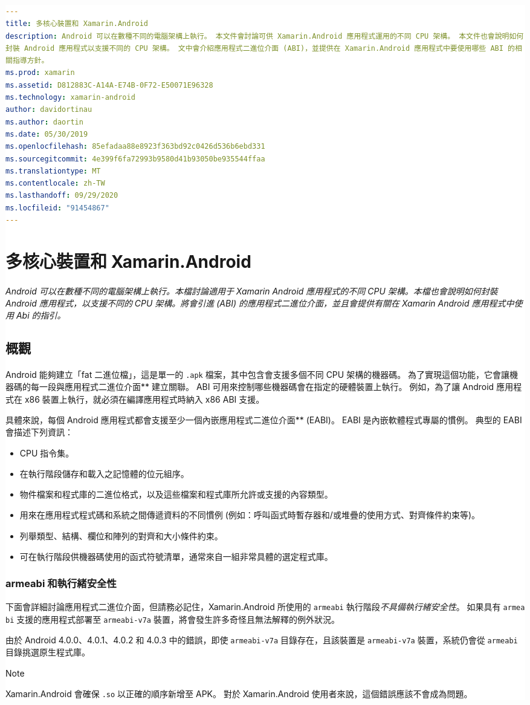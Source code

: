 ```yaml
---
title: 多核心裝置和 Xamarin.Android
description: Android 可以在數種不同的電腦架構上執行。 本文件會討論可供 Xamarin.Android 應用程式運用的不同 CPU 架構。 本文件也會說明如何封裝 Android 應用程式以支援不同的 CPU 架構。 文中會介紹應用程式二進位介面 (ABI)，並提供在 Xamarin.Android 應用程式中要使用哪些 ABI 的相關指導方針。
ms.prod: xamarin
ms.assetid: D812883C-A14A-E74B-0F72-E50071E96328
ms.technology: xamarin-android
author: davidortinau
ms.author: daortin
ms.date: 05/30/2019
ms.openlocfilehash: 85efadaa88e8923f363bd92c0426d536b6ebd331
ms.sourcegitcommit: 4e399f6fa72993b9580d41b93050be935544ffaa
ms.translationtype: MT
ms.contentlocale: zh-TW
ms.lasthandoff: 09/29/2020
ms.locfileid: "91454867"
---
```

# <a name="multi-core-devices--xamarinandroid"></a>多核心裝置和 Xamarin.Android

_Android 可以在數種不同的電腦架構上執行。本檔討論適用于 Xamarin Android 應用程式的不同 CPU 架構。本檔也會說明如何封裝 Android 應用程式，以支援不同的 CPU 架構。將會引進 (ABI) 的應用程式二進位介面，並且會提供有關在 Xamarin Android 應用程式中使用 Abi 的指引。_

## <a name="overview"></a>概觀

Android 能夠建立「fat 二進位檔」，這是單一的 `.apk` 檔案，其中包含會支援多個不同 CPU 架構的機器碼。 為了實現這個功能，它會讓機器碼的每一段與應用程式二進位介面** 建立關聯。 ABI 可用來控制哪些機器碼會在指定的硬體裝置上執行。 例如，為了讓 Android 應用程式在 x86 裝置上執行，就必須在編譯應用程式時納入 x86 ABI 支援。

具體來說，每個 Android 應用程式都會支援至少一個內嵌應用程式二進位介面** (EABI)。 EABI 是內嵌軟體程式專屬的慣例。 典型的 EABI 會描述下列資訊：

- CPU 指令集。

- 在執行階段儲存和載入之記憶體的位元組序。

- 物件檔案和程式庫的二進位格式，以及這些檔案和程式庫所允許或支援的內容類型。

- 用來在應用程式程式碼和系統之間傳遞資料的不同慣例 (例如：呼叫函式時暫存器和/或堆疊的使用方式、對齊條件約束等)。

- 列舉類型、結構、欄位和陣列的對齊和大小條件約束。

- 可在執行階段供機器碼使用的函式符號清單，通常來自一組非常具體的選定程式庫。

### <a name="armeabi-and-thread-safety"></a>armeabi 和執行緒安全性

下面會詳細討論應用程式二進位介面，但請務必記住，Xamarin.Android 所使用的 `armeabi` 執行階段*不具備執行緒安全性*。 如果具有 `armeabi` 支援的應用程式部署至 `armeabi-v7a` 裝置，將會發生許多奇怪且無法解釋的例外狀況。

由於 Android 4.0.0、4.0.1、4.0.2 和 4.0.3 中的錯誤，即使 `armeabi-v7a` 目錄存在，且該裝置是 `armeabi-v7a` 裝置，系統仍會從 `armeabi` 目錄挑選原生程式庫。

> [!NOTE]
> Xamarin.Android 會確保 `.so` 以正確的順序新增至 APK。 對於 Xamarin.Android 使用者來說，這個錯誤應該不會成為問題。
